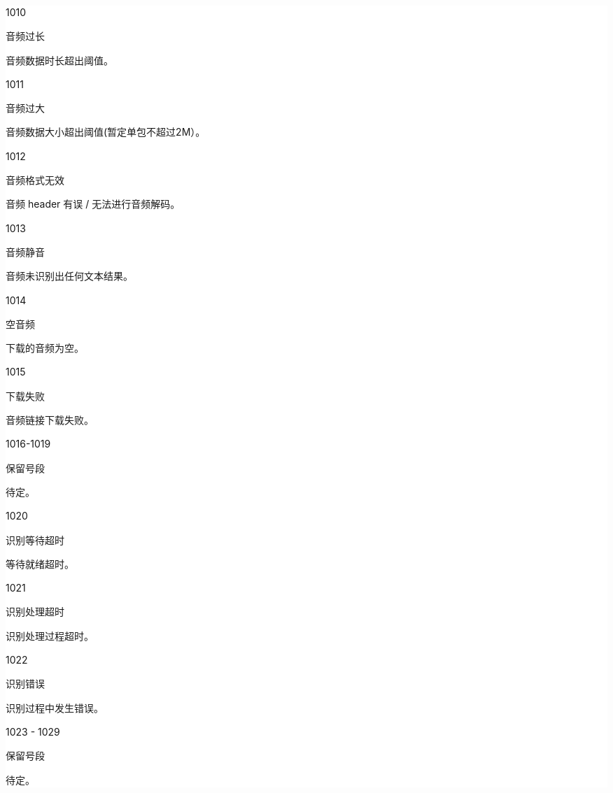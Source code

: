 1010

音频过长

音频数据时长超出阈值。

1011

音频过大

音频数据大小超出阈值(暂定单包不超过2M）。

1012

音频格式无效

音频 header 有误 / 无法进行音频解码。

1013

音频静音

音频未识别出任何文本结果。

1014

空音频

下载的音频为空。

1015

下载失败

音频链接下载失败。

1016-1019

保留号段

待定。

1020

识别等待超时

等待就绪超时。

1021

识别处理超时

识别处理过程超时。

1022

识别错误

识别过程中发生错误。

1023 - 1029

保留号段

待定。

